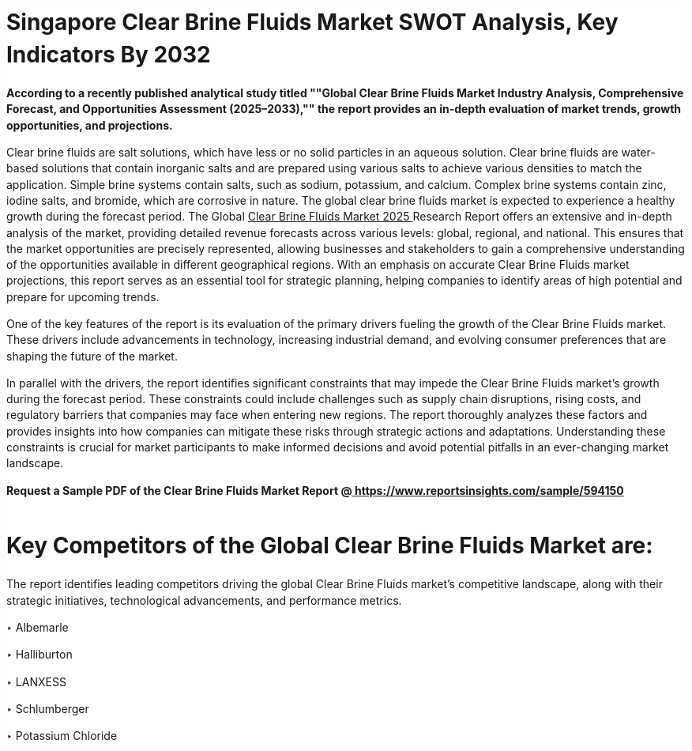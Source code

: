 # Singapore Clear Brine Fluids Market SWOT Analysis, Key Indicators By 2032

<strong>According to a recently published analytical study titled ""Global Clear Brine Fluids Market Industry Analysis, Comprehensive Forecast, and Opportunities Assessment (2025–2033),"" the report provides an in-depth evaluation of market trends, growth opportunities, and projections.</strong>

Clear brine fluids are salt solutions, which have less or no solid particles in an aqueous solution. Clear brine fluids are water-based solutions that contain inorganic salts and are prepared using various salts to achieve various densities to match the application. Simple brine systems contain salts, such as sodium, potassium, and calcium. Complex brine systems contain zinc, iodine salts, and bromide, which are corrosive in nature. The global clear brine fluids market is expected to experience a healthy growth during the forecast period. The Global <a href=https://www.reportsinsights.com/sample/594150>Clear Brine Fluids Market 2025 </a> Research Report offers an extensive and in-depth analysis of the market, providing detailed revenue forecasts across various levels: global, regional, and national. This ensures that the market opportunities are precisely represented, allowing businesses and stakeholders to gain a comprehensive understanding of the opportunities available in different geographical regions. With an emphasis on accurate Clear Brine Fluids market projections, this report serves as an essential tool for strategic planning, helping companies to identify areas of high potential and prepare for upcoming trends.

One of the key features of the report is its evaluation of the primary drivers fueling the growth of the Clear Brine Fluids market. These drivers include advancements in technology, increasing industrial demand, and evolving consumer preferences that are shaping the future of the market. 

In parallel with the drivers, the report identifies significant constraints that may impede the Clear Brine Fluids market’s growth during the forecast period. These constraints could include challenges such as supply chain disruptions, rising costs, and regulatory barriers that companies may face when entering new regions. The report thoroughly analyzes these factors and provides insights into how companies can mitigate these risks through strategic actions and adaptations. Understanding these constraints is crucial for market participants to make informed decisions and avoid potential pitfalls in an ever-changing market landscape.

<strong>Request a Sample PDF of the Clear Brine Fluids Market Report </strong><strong>@<a href=https://www.reportsinsights.com/sample/594150> https://www.reportsinsights.com/sample/594150</a></strong></font>

# <strong>Key Competitors of the Global Clear Brine Fluids Market are:</strong>

The report identifies leading competitors driving the global Clear Brine Fluids market’s competitive landscape, along with their strategic initiatives, technological advancements, and performance metrics.

‣ Albemarle

‣ Halliburton

‣ LANXESS

‣ Schlumberger

‣ Potassium Chloride
